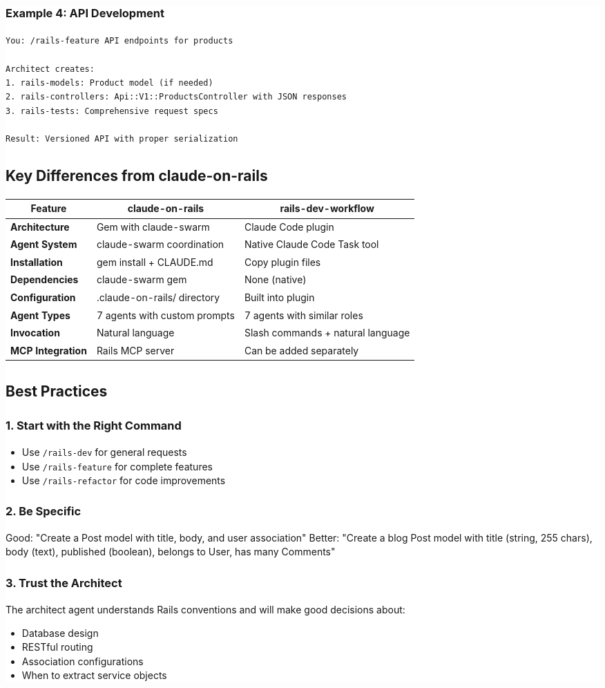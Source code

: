 ### Example 4: API Development

```
You: /rails-feature API endpoints for products

Architect creates:
1. rails-models: Product model (if needed)
2. rails-controllers: Api::V1::ProductsController with JSON responses
3. rails-tests: Comprehensive request specs

Result: Versioned API with proper serialization
```

## Key Differences from claude-on-rails

| Feature | claude-on-rails | rails-dev-workflow |
|---------|----------------|-------------------|
| **Architecture** | Gem with claude-swarm | Claude Code plugin |
| **Agent System** | claude-swarm coordination | Native Claude Code Task tool |
| **Installation** | gem install + CLAUDE.md | Copy plugin files |
| **Dependencies** | claude-swarm gem | None (native) |
| **Configuration** | .claude-on-rails/ directory | Built into plugin |
| **Agent Types** | 7 agents with custom prompts | 7 agents with similar roles |
| **Invocation** | Natural language | Slash commands + natural language |
| **MCP Integration** | Rails MCP server | Can be added separately |

## Best Practices

### 1. Start with the Right Command

- Use `/rails-dev` for general requests
- Use `/rails-feature` for complete features
- Use `/rails-refactor` for code improvements

### 2. Be Specific

Good: "Create a Post model with title, body, and user association"
Better: "Create a blog Post model with title (string, 255 chars), body (text), published (boolean), belongs to User, has many Comments"

### 3. Trust the Architect

The architect agent understands Rails conventions and will make good decisions about:

- Database design
- RESTful routing
- Association configurations
- When to extract service objects
